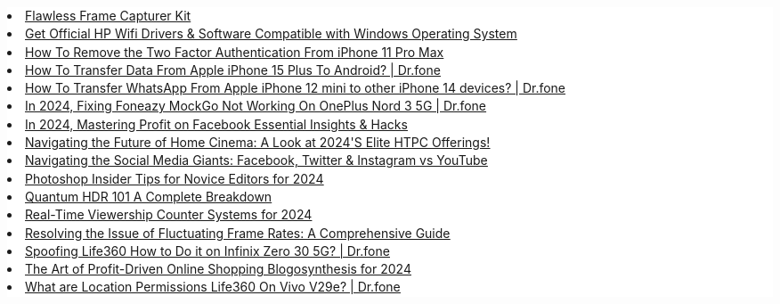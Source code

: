 <li><a href="https://screen-activity-recording.techidaily.com/flawless-frame-capturer-kit/"><u>Flawless Frame Capturer Kit</u></a></li>
<li><a href="https://hardware-help.techidaily.com/get-official-hp-wifi-drivers-and-software-compatible-with-windows-operating-system/"><u>Get Official HP Wifi Drivers & Software Compatible with Windows Operating System</u></a></li>
<li><a href="https://apple-account.techidaily.com/how-to-remove-the-two-factor-authentication-from-iphone-11-pro-max-by-drfone-ios/"><u>How To Remove the Two Factor Authentication From iPhone 11 Pro Max</u></a></li>
<li><a href="https://techidaily.com/how-to-transfer-data-from-apple-iphone-15-plus-to-android-drfone-by-drfone-transfer-data-from-ios-transfer-data-from-ios/"><u>How To Transfer Data From Apple iPhone 15 Plus To Android? | Dr.fone</u></a></li>
<li><a href="https://techidaily.com/how-to-transfer-whatsapp-from-apple-iphone-12-mini-to-other-iphone-14-devices-drfone-by-drfone-transfer-whatsapp-from-ios-transfer-whatsapp-from-ios/"><u>How To Transfer WhatsApp From Apple iPhone 12 mini to other iPhone 14 devices? | Dr.fone</u></a></li>
<li><a href="https://review-topics.techidaily.com/in-2024-fixing-foneazy-mockgo-not-working-on-oneplus-nord-3-5g-drfone-by-drfone-virtual-android/"><u>In 2024, Fixing Foneazy MockGo Not Working On OnePlus Nord 3 5G | Dr.fone</u></a></li>
<li><a href="https://facebook-clips.techidaily.com/in-2024-mastering-profit-on-facebook-essential-insights-and-hacks/"><u>In 2024, Mastering Profit on Facebook Essential Insights & Hacks</u></a></li>
<li><a href="https://buynow-tips.techidaily.com/navigating-the-future-of-home-cinema-a-look-at-2024s-elite-htpc-offerings/"><u>Navigating the Future of Home Cinema: A Look at 2024'S Elite HTPC Offerings!</u></a></li>
<li><a href="https://win-forum.techidaily.com/navigating-the-social-media-giants-facebook-twitter-and-instagram-vs-youtube/"><u>Navigating the Social Media Giants: Facebook, Twitter & Instagram vs YouTube</u></a></li>
<li><a href="https://extra-support.techidaily.com/photoshop-insider-tips-for-novice-editors-for-2024/"><u>Photoshop Insider Tips for Novice Editors for 2024</u></a></li>
<li><a href="https://extra-information.techidaily.com/quantum-hdr-101-a-complete-breakdown/"><u>Quantum HDR 101 A Complete Breakdown</u></a></li>
<li><a href="https://facebook-record-videos.techidaily.com/real-time-viewership-counter-systems-for-2024/"><u>Real-Time Viewership Counter Systems for 2024</u></a></li>
<li><a href="https://win-able.techidaily.com/resolving-the-issue-of-fluctuating-frame-rates-a-comprehensive-guide/"><u>Resolving the Issue of Fluctuating Frame Rates: A Comprehensive Guide</u></a></li>
<li><a href="https://fake-location.techidaily.com/spoofing-life360-how-to-do-it-on-infinix-zero-30-5g-drfone-by-drfone-virtual-android/"><u>Spoofing Life360 How to Do it on Infinix Zero 30 5G? | Dr.fone</u></a></li>
<li><a href="https://facebook-record-videos.techidaily.com/the-art-of-profit-driven-online-shopping-blogosynthesis-for-2024/"><u>The Art of Profit-Driven Online Shopping Blogosynthesis for 2024</u></a></li>
<li><a href="https://fake-location.techidaily.com/what-are-location-permissions-life360-on-vivo-v29e-drfone-by-drfone-virtual-android/"><u>What are Location Permissions Life360 On Vivo V29e? | Dr.fone</u></a></li>
</ul></div>




